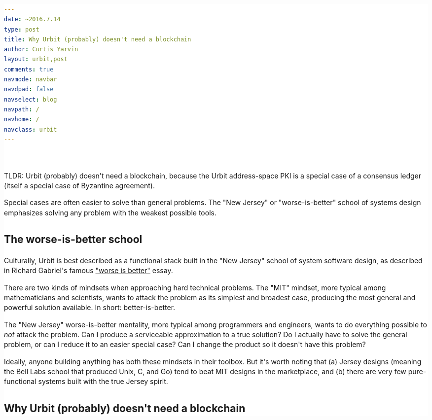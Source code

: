 ```yaml
---
date: ~2016.7.14
type: post
title: Why Urbit (probably) doesn't need a blockchain
author: Curtis Yarvin
layout: urbit,post
comments: true
navmode: navbar
navdpad: false
navselect: blog
navpath: /
navhome: /
navclass: urbit
---
```

<br /><br />
TLDR: Urbit (probably) doesn't need a blockchain, because the Urbit
address-space PKI is a special case of a consensus ledger (itself a
special case of Byzantine agreement).

Special cases are often easier to solve than general problems. The
"New Jersey" or "worse-is-better" school of systems design emphasizes
solving any problem with the weakest possible tools.

## The worse-is-better school

Culturally, Urbit is best described as a functional stack built in the
"New Jersey" school of system software design, as described in Richard
Gabriel's famous ["worse is
better"](https://en.wikipedia.org/wiki/Worse_is_better) essay.

There are two kinds of mindsets when approaching hard technical
problems.  The "MIT" mindset, more typical among mathematicians and
scientists, wants to attack the problem as its simplest and broadest
case, producing the most general and powerful solution available.  In
short: better-is-better.

The "New Jersey" worse-is-better mentality, more typical among
programmers and engineers, wants to do everything possible to *not*
attack the problem.  Can I produce a serviceable approximation to a
true solution?  Do I actually have to solve the general problem, or
can I reduce it to an easier special case?  Can I change the product
so it doesn't have this problem?

Ideally, anyone building anything has both these mindsets in their
toolbox.  But it's worth noting that (a) Jersey designs (meaning the
Bell Labs school that produced Unix, C, and Go) tend to beat MIT
designs in the marketplace, and (b) there are very few pure-functional
systems built with the true Jersey spirit.

## Why Urbit (probably) doesn't need a blockchain
